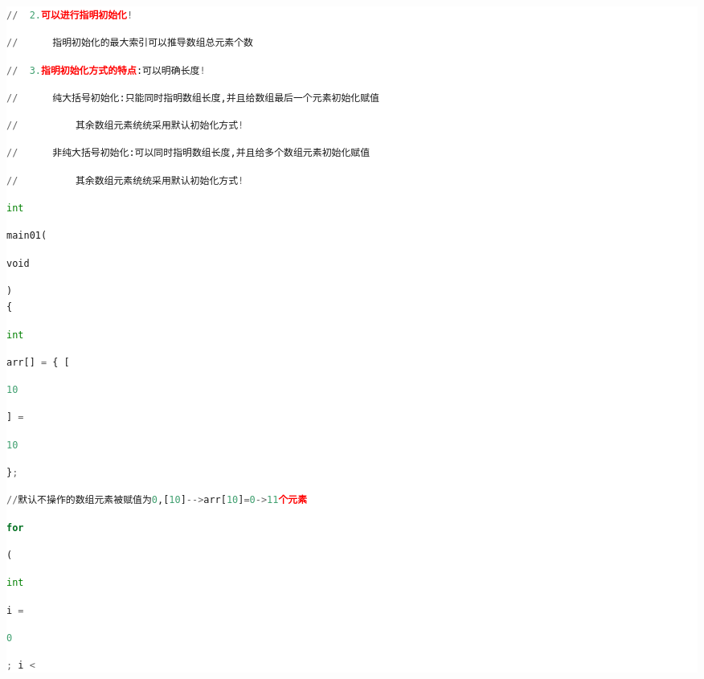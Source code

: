 ```python
//  2.可以进行指明初始化!
```
```python
//      指明初始化的最大索引可以推导数组总元素个数
```
```python
//  3.指明初始化方式的特点:可以明确长度!
```
```python
//      纯大括号初始化:只能同时指明数组长度,并且给数组最后一个元素初始化赋值
```
```python
//          其余数组元素统统采用默认初始化方式!
```
```python
//      非纯大括号初始化:可以同时指明数组长度,并且给多个数组元素初始化赋值
```
```python
//          其余数组元素统统采用默认初始化方式!
```
```python
int
```
```python
main01(
```
```python
void
```
```python
)
{
```
```python
int
```
```python
arr[] = { [
```
```python
10
```
```python
] =
```
```python
10
```
```python
};
```
```python
//默认不操作的数组元素被赋值为0,[10]-->arr[10]=0->11个元素
```
```python
for
```
```python
(
```
```python
int
```
```python
i =
```
```python
0
```
```python
; i <
```